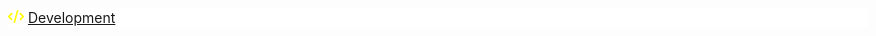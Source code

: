 <img src="Assets/Sections/Development.svg" width="16"> [Development](#----------------development----)
